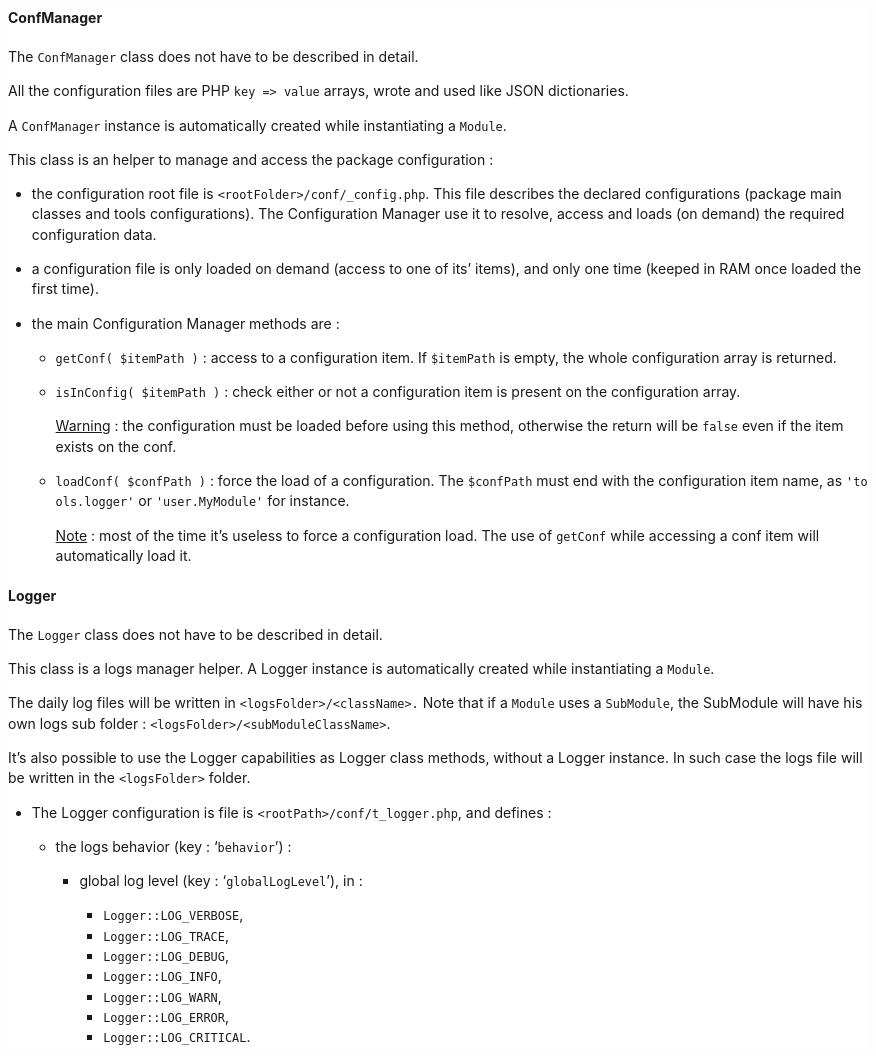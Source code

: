 

<a name="confmanager"></a>
#### 	ConfManager

The `ConfManager` class does not have to be described in detail.

All the configuration files are PHP `key => value` arrays, wrote and used like JSON dictionaries.

A `ConfManager` instance is automatically created while instantiating a `Module`.

This class is an helper to manage and access the package configuration :

* the configuration root file is `<rootFolder>/conf/_config.php`. This file describes the declared configurations (package main classes and tools configurations). The Configuration Manager use it to resolve,  access and loads (on demand) the required configuration data.
* a configuration file is only loaded on demand (access to one of its’ items), and only one time (keeped in RAM once loaded the first time).

* the main Configuration Manager methods are :
  * `getConf( $itemPath )` : access to a configuration item. If `$itemPath` is empty, the whole configuration array is returned.

  * `isInConfig( $itemPath )` : check either or not a configuration item is present on the configuration array.

    <u>Warning</u> : the configuration must be loaded before using this method, otherwise the return will be `false` even if the item exists on the conf.

  * `loadConf( $confPath )` : force the load of a configuration. The `$confPath` must end with the configuration item name, as `'tools.logger'` or `'user.MyModule'` for instance.

    <u>Note</u> : most of the time it’s useless to force a configuration load. The use of `getConf` while accessing a conf item will automatically load it.



<a name="logger"></a>
#### 	Logger

The `Logger` class does not have to be described in detail.

This class is a logs manager helper. A Logger instance is automatically created while instantiating a `Module`.

The daily log files will be written in `<logsFolder>/<className>.` Note that if a `Module` uses a `SubModule`, the SubModule will have his own logs sub folder : `<logsFolder>/<subModuleClassName>`.

 It’s also possible to use the Logger capabilities as Logger class methods, without a Logger instance. In such case the logs file will be written in the `<logsFolder>` folder.

* The Logger configuration is file is `<rootPath>/conf/t_logger.php`, and defines :
  * the logs behavior (key : ‘`behavior`’) :

    * global log level (key : ‘`globalLogLevel`’), in :

      * `Logger::LOG_VERBOSE`,
      * `Logger::LOG_TRACE`,
      * `Logger::LOG_DEBUG`,
      * `Logger::LOG_INFO`,
      * `Logger::LOG_WARN`,
      * `Logger::LOG_ERROR`,
      * `Logger::LOG_CRITICAL`.
